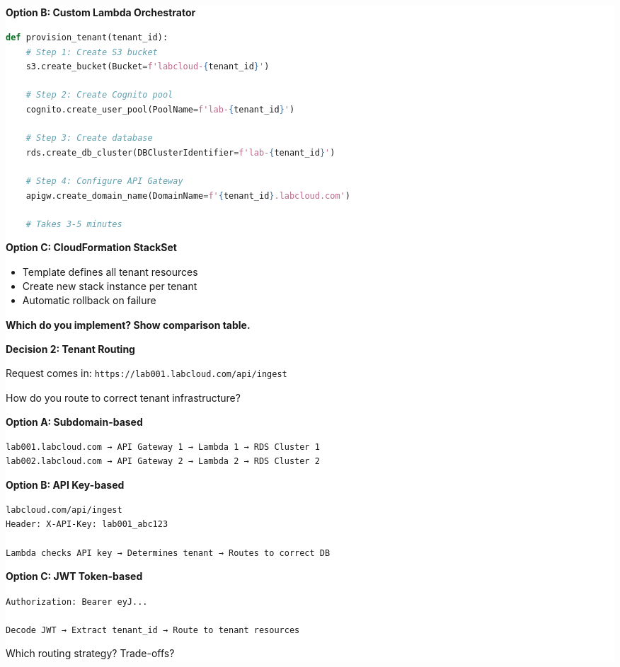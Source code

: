 **Option B: Custom Lambda Orchestrator**

```python
def provision_tenant(tenant_id):
    # Step 1: Create S3 bucket
    s3.create_bucket(Bucket=f'labcloud-{tenant_id}')
    
    # Step 2: Create Cognito pool
    cognito.create_user_pool(PoolName=f'lab-{tenant_id}')
    
    # Step 3: Create database
    rds.create_db_cluster(DBClusterIdentifier=f'lab-{tenant_id}')
    
    # Step 4: Configure API Gateway
    apigw.create_domain_name(DomainName=f'{tenant_id}.labcloud.com')
    
    # Takes 3-5 minutes
```

**Option C: CloudFormation StackSet**

- Template defines all tenant resources
- Create new stack instance per tenant
- Automatic rollback on failure

**Which do you implement? Show comparison table.**

**Decision 2: Tenant Routing**

Request comes in: `https://lab001.labcloud.com/api/ingest`

How do you route to correct tenant infrastructure?

**Option A: Subdomain-based**

```
lab001.labcloud.com → API Gateway 1 → Lambda 1 → RDS Cluster 1
lab002.labcloud.com → API Gateway 2 → Lambda 2 → RDS Cluster 2
```

**Option B: API Key-based**

```
labcloud.com/api/ingest
Header: X-API-Key: lab001_abc123

Lambda checks API key → Determines tenant → Routes to correct DB
```

**Option C: JWT Token-based**

```
Authorization: Bearer eyJ...

Decode JWT → Extract tenant_id → Route to tenant resources
```

Which routing strategy? Trade-offs?
